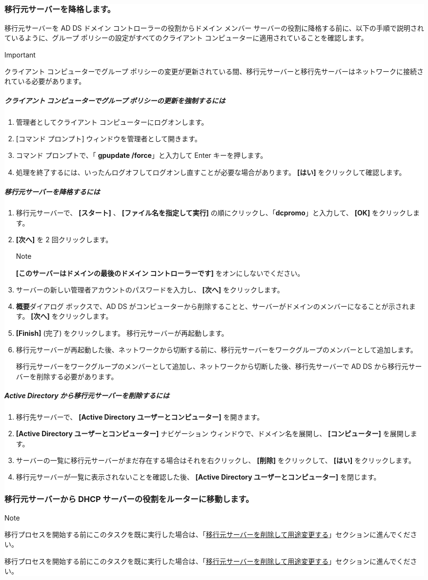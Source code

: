 ###  <a name="BKMK_DemoteTheSourceServer"></a> 移行元サーバーを降格します。  
 移行元サーバーを AD DS ドメイン コントローラーの役割からドメイン メンバー サーバーの役割に降格する前に、以下の手順で説明されているように、グループ ポリシーの設定がすべてのクライアント コンピューターに適用されていることを確認します。  
  
> [!IMPORTANT]
>  クライアント コンピューターでグループ ポリシーの変更が更新されている間、移行元サーバーと移行先サーバーはネットワークに接続されている必要があります。  
  
##### <a name="to-force-a-group-policy-update-on-a-client-computer"></a>クライアント コンピューターでグループ ポリシーの更新を強制するには  
  
1.  管理者としてクライアント コンピューターにログオンします。  
  
2.  [コマンド プロンプト] ウィンドウを管理者として開きます。  
  
3.  コマンド プロンプトで、「 **gpupdate /force**」と入力して Enter キーを押します。  
  
4.  処理を終了するには、いったんログオフしてログオンし直すことが必要な場合があります。 **[はい]** をクリックして確認します。  
  
##### <a name="to-demote-the-source-server"></a>移行元サーバーを降格するには  
  
1. 移行元サーバーで、 **[スタート]** 、 **[ファイル名を指定して実行]** の順にクリックし、「**dcpromo**」と入力して、 **[OK]** をクリックします。  
  
2. **[次へ]** を 2 回クリックします。  
  
   > [!NOTE]
   >  **[このサーバーはドメインの最後のドメイン コントローラーです]** をオンにしないでください。  
  
3. サーバーの新しい管理者アカウントのパスワードを入力し、 **[次へ]** をクリックします。  
  
4. **概要**ダイアログ ボックスで、AD DS がコンピューターから削除することと、サーバーがドメインのメンバーになることが示されます。 **[次へ]** をクリックします。  
  
5. **[Finish]** (完了) をクリックします。 移行元サーバーが再起動します。  
  
6. 移行元サーバーが再起動した後、ネットワークから切断する前に、移行元サーバーをワークグループのメンバーとして追加します。  
  
   移行元サーバーをワークグループのメンバーとして追加し、ネットワークから切断した後、移行先サーバーで AD DS から移行元サーバーを削除する必要があります。  
  
##### <a name="to-remove-the-source-server-from-active-directory"></a>Active Directory から移行元サーバーを削除するには  
  
1.  移行先サーバーで、 **[Active Directory ユーザーとコンピューター]** を開きます。  
  
2.  **[Active Directory ユーザーとコンピューター]** ナビゲーション ウィンドウで、ドメイン名を展開し、 **[コンピューター]** を展開します。  
  
3.  サーバーの一覧に移行元サーバーがまだ存在する場合はそれを右クリックし、 **[削除]** をクリックして、 **[はい]** をクリックします。  
  
4.  移行元サーバーが一覧に表示されないことを確認した後、 **[Active Directory ユーザーとコンピューター]** を閉じます。  
  
###  <a name="BKMK_MoveTheDHCPRole"></a> 移行元サーバーから DHCP サーバーの役割をルーターに移動します。  
  
> [!NOTE]
> 
>  移行プロセスを開始する前にこのタスクを既に実行した場合は、「[移行元サーバーを削除して用途変更する](Demote-and-remove-the-Source-Server-from-the-new-Windows-Server-Essentials-network.md#BKMK_RemoveTheSourceServer)」セクションに進んでください。  
> 
>  移行プロセスを開始する前にこのタスクを既に実行した場合は、「[移行元サーバーを削除して用途変更する](../migrate/Demote-and-remove-the-Source-Server-from-the-new-Windows-Server-Essentials-network.md#BKMK_RemoveTheSourceServer)」セクションに進んでください。  
